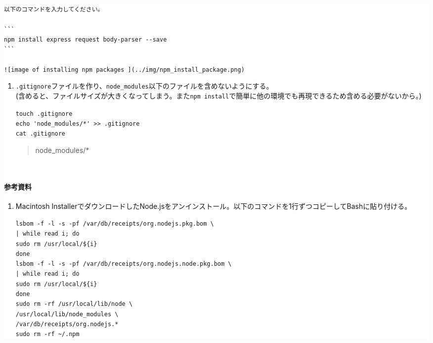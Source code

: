     以下のコマンドを入力してください。

    ```
    npm install express request body-parser --save
    ```

    ![image of installing npm packages ](../img/npm_install_package.png)

1. `.gitignore`ファイルを作り、`node_modules`以下のファイルを含めないようにする。  
(含めると、ファイルサイズが大きくなってしまう。また`npm install`で簡単に他の環境でも再現できるため含める必要がないから。)

    `touch .gitignore`  
    `echo 'node_modules/*' >> .gitignore`  
    `cat .gitignore`  

    > node_modules/*

<a name="Node.js参考"></a><br>

#### 参考資料

1. Macintosh InstallerでダウンロードしたNode.jsをアンインストール。以下のコマンドを1行ずつコピーしてBashに貼り付ける。

    `lsbom -f -l -s -pf /var/db/receipts/org.nodejs.pkg.bom \`  
    `| while read i; do`  
    `sudo rm /usr/local/${i}`  
    `done`  
    `lsbom -f -l -s -pf /var/db/receipts/org.nodejs.node.pkg.bom \`  
    `| while read i; do`  
    `sudo rm /usr/local/${i}`  
    `done`  
    `sudo rm -rf /usr/local/lib/node \`  
    `/usr/local/lib/node_modules \`  
    `/var/db/receipts/org.nodejs.*`  
    `sudo rm -rf ~/.npm`  
